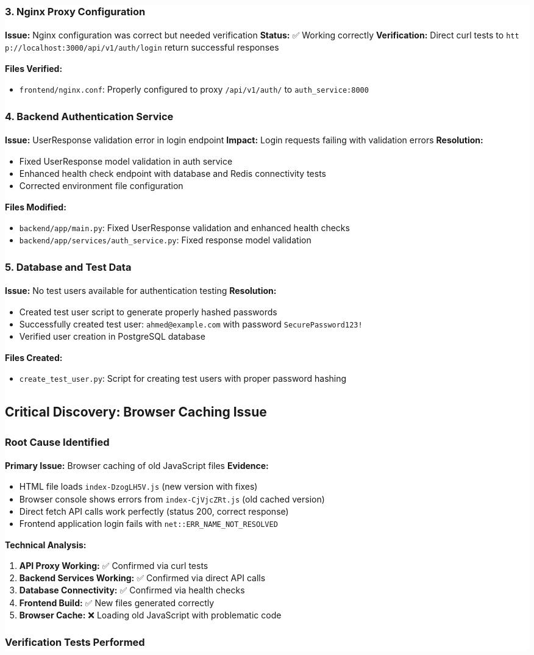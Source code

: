 ### 3. Nginx Proxy Configuration

**Issue:** Nginx configuration was correct but needed verification
**Status:** ✅ Working correctly
**Verification:** Direct curl tests to `http://localhost:3000/api/v1/auth/login` return successful responses

**Files Verified:**
- `frontend/nginx.conf`: Properly configured to proxy `/api/v1/auth/` to `auth_service:8000`

### 4. Backend Authentication Service

**Issue:** UserResponse validation error in login endpoint
**Impact:** Login requests failing with validation errors
**Resolution:**
- Fixed UserResponse model validation in auth service
- Enhanced health check endpoint with database and Redis connectivity tests
- Corrected environment file configuration

**Files Modified:**
- `backend/app/main.py`: Fixed UserResponse validation and enhanced health checks
- `backend/app/services/auth_service.py`: Fixed response model validation

### 5. Database and Test Data

**Issue:** No test users available for authentication testing
**Resolution:**
- Created test user script to generate properly hashed passwords
- Successfully created test user: `ahmed@example.com` with password `SecurePassword123!`
- Verified user creation in PostgreSQL database

**Files Created:**
- `create_test_user.py`: Script for creating test users with proper password hashing

## Critical Discovery: Browser Caching Issue

### Root Cause Identified

**Primary Issue:** Browser caching of old JavaScript files
**Evidence:**
- HTML file loads `index-DzogLH5V.js` (new version with fixes)
- Browser console shows errors from `index-CjVjcZRt.js` (old cached version)
- Direct fetch API calls work perfectly (status 200, correct response)
- Frontend application login fails with `net::ERR_NAME_NOT_RESOLVED`

**Technical Analysis:**
1. **API Proxy Working:** ✅ Confirmed via curl tests
2. **Backend Services Working:** ✅ Confirmed via direct API calls
3. **Database Connectivity:** ✅ Confirmed via health checks
4. **Frontend Build:** ✅ New files generated correctly
5. **Browser Cache:** ❌ Loading old JavaScript with problematic code

### Verification Tests Performed

